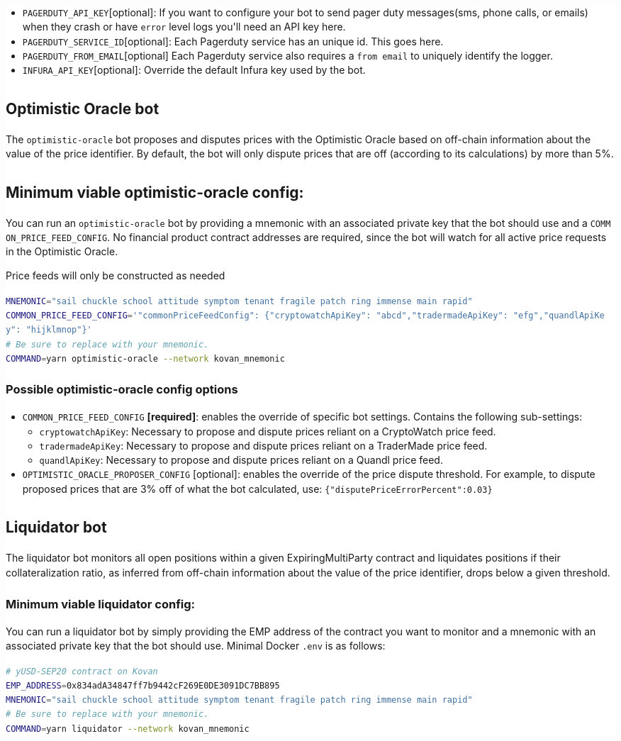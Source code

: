 - `PAGERDUTY_API_KEY`[optional]: If you want to configure your bot to send pager duty messages(sms, phone calls, or emails) when they crash or have `error` level logs you'll need an API key here.
- `PAGERDUTY_SERVICE_ID`[optional]: Each Pagerduty service has an unique id. This goes here.
- `PAGERDUTY_FROM_EMAIL`[optional] Each Pagerduty service also requires a `from email` to uniquely identify the logger.
- `INFURA_API_KEY`[optional]: Override the default Infura key used by the bot.

## Optimistic Oracle bot

The `optimistic-oracle` bot proposes and disputes prices with the Optimistic Oracle based on off-chain information about the value of the price identifier. By default, the bot will only dispute prices that are off (according to its calculations) by more than 5%.

## Minimum viable optimistic-oracle config:

You can run an `optimistic-oracle` bot by providing a mnemonic with an associated private key that the bot should use and a `COMMON_PRICE_FEED_CONFIG`. No financial product contract addresses are required, since the bot will watch for all active price requests in the Optimistic Oracle.

Price feeds will only be constructed as needed

```bash
MNEMONIC="sail chuckle school attitude symptom tenant fragile patch ring immense main rapid"
COMMON_PRICE_FEED_CONFIG='"commonPriceFeedConfig": {"cryptowatchApiKey": "abcd","tradermadeApiKey": "efg","quandlApiKey": "hijklmnop"}'
# Be sure to replace with your mnemonic.
COMMAND=yarn optimistic-oracle --network kovan_mnemonic
```

### Possible optimistic-oracle config options

- `COMMON_PRICE_FEED_CONFIG` **[required]**: enables the override of specific bot settings. Contains the following sub-settings:
  - `cryptowatchApiKey`: Necessary to propose and dispute prices reliant on a CryptoWatch price feed.
  - `tradermadeApiKey`: Necessary to propose and dispute prices reliant on a TraderMade price feed.
  - `quandlApiKey`: Necessary to propose and dispute prices reliant on a Quandl price feed.
- `OPTIMISTIC_ORACLE_PROPOSER_CONFIG` [optional]: enables the override of the price dispute threshold. For example, to dispute proposed prices that are 3% off of what the bot calculated, use: `{"disputePriceErrorPercent":0.03}`

## Liquidator bot

The liquidator bot monitors all open positions within a given ExpiringMultiParty contract and liquidates positions if their collateralization ratio, as inferred from off-chain information about the value of the price identifier, drops below a given threshold.

### Minimum viable liquidator config:

You can run a liquidator bot by simply providing the EMP address of the contract you want to monitor and a mnemonic with an associated private key that the bot should use. Minimal Docker `.env` is as follows:

```bash
# yUSD-SEP20 contract on Kovan
EMP_ADDRESS=0x834adA34847ff7b9442cF269E0DE3091DC7BB895
MNEMONIC="sail chuckle school attitude symptom tenant fragile patch ring immense main rapid"
# Be sure to replace with your mnemonic.
COMMAND=yarn liquidator --network kovan_mnemonic
```
